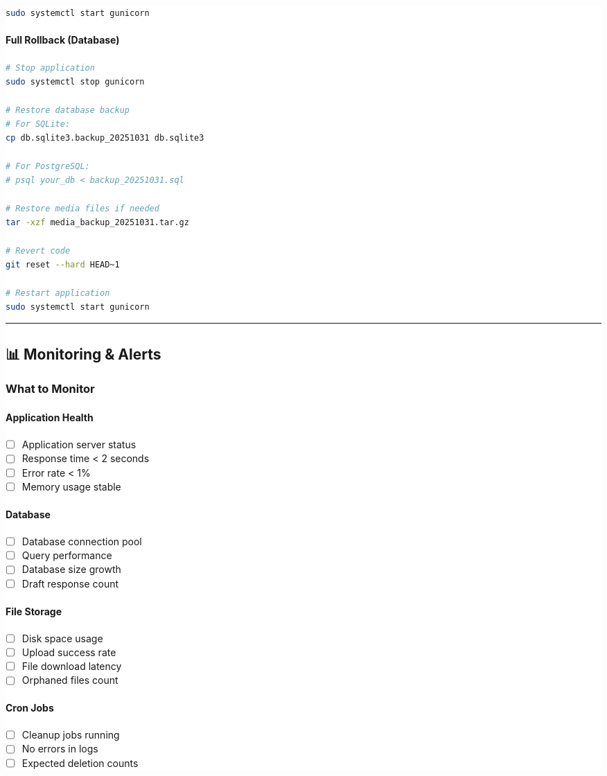```bash
sudo systemctl start gunicorn
```

#### Full Rollback (Database)
```bash
# Stop application
sudo systemctl stop gunicorn

# Restore database backup
# For SQLite:
cp db.sqlite3.backup_20251031 db.sqlite3

# For PostgreSQL:
# psql your_db < backup_20251031.sql

# Restore media files if needed
tar -xzf media_backup_20251031.tar.gz

# Revert code
git reset --hard HEAD~1

# Restart application
sudo systemctl start gunicorn
```

---

## 📊 Monitoring & Alerts

### What to Monitor

#### Application Health
- [ ] Application server status
- [ ] Response time < 2 seconds
- [ ] Error rate < 1%
- [ ] Memory usage stable

#### Database
- [ ] Database connection pool
- [ ] Query performance
- [ ] Database size growth
- [ ] Draft response count

#### File Storage
- [ ] Disk space usage
- [ ] Upload success rate
- [ ] File download latency
- [ ] Orphaned files count

#### Cron Jobs
- [ ] Cleanup jobs running
- [ ] No errors in logs
- [ ] Expected deletion counts
